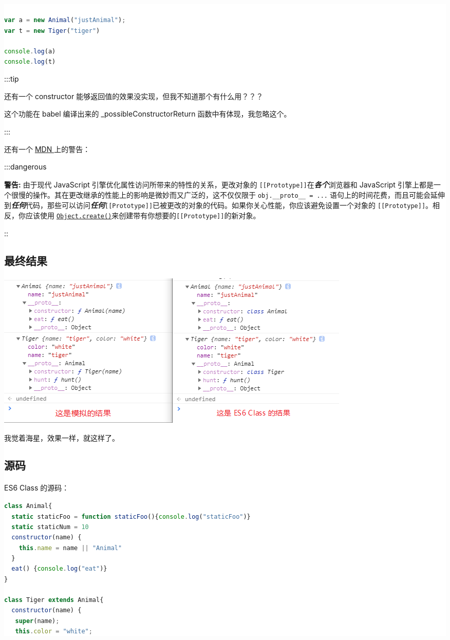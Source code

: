 ```js

var a = new Animal("justAnimal");
var t = new Tiger("tiger")

console.log(a)
console.log(t)
```

:::tip

还有一个 constructor 能够返回值的效果没实现，但我不知道那个有什么用？？？

这个功能在 babel 编译出来的 _possibleConstructorReturn 函数中有体现，我忽略这个。

:::

还有一个 [MDN ](https://developer.mozilla.org/zh-CN/docs/Web/JavaScript/Reference/Global_Objects/Object/setPrototypeOf)上的警告：

:::dangerous

**警告:** 由于现代 JavaScript 引擎优化属性访问所带来的特性的关系，更改对象的 `[[Prototype]]`在***各个***浏览器和 JavaScript 引擎上都是一个很慢的操作。其在更改继承的性能上的影响是微妙而又广泛的，这不仅仅限于 `obj.__proto__ = ...` 语句上的时间花费，而且可能会延伸到***任何***代码，那些可以访问***任何***`[[Prototype]]`已被更改的对象的代码。如果你关心性能，你应该避免设置一个对象的 `[[Prototype]]`。相反，你应该使用 [`Object.create()`](https://developer.mozilla.org/zh-CN/docs/Web/JavaScript/Reference/Global_Objects/Object/create)来创建带有你想要的`[[Prototype]]`的新对象。

::

## 最终结果

![1554721971949](./note.assets/1554721971949.png)

我觉着海星，效果一样，就这样了。
## 源码

ES6 Class 的源码：

```js
class Animal{
  static staticFoo = function staticFoo(){console.log("staticFoo")}
  static staticNum = 10
  constructor(name) {
  	this.name = name || "Animal"
  }
  eat() {console.log("eat")}
}

class Tiger extends Animal{
  constructor(name) {
   super(name);
   this.color = "white";
```